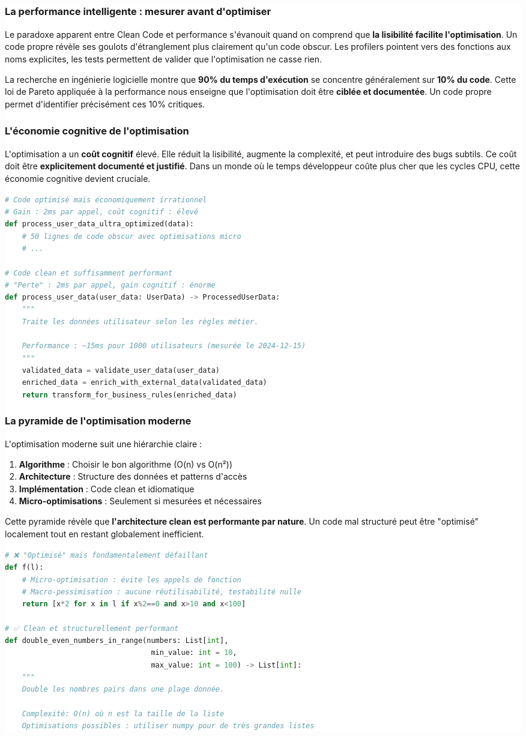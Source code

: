 ### La performance intelligente : mesurer avant d'optimiser

Le paradoxe apparent entre Clean Code et performance s'évanouit quand on comprend que **la lisibilité facilite l'optimisation**. Un code propre révèle ses goulots d'étranglement plus clairement qu'un code obscur. Les profilers pointent vers des fonctions aux noms explicites, les tests permettent de valider que l'optimisation ne casse rien.

La recherche en ingénierie logicielle montre que **90% du temps d'exécution** se concentre généralement sur **10% du code**. Cette loi de Pareto appliquée à la performance nous enseigne que l'optimisation doit être **ciblée et documentée**. Un code propre permet d'identifier précisément ces 10% critiques.

### L'économie cognitive de l'optimisation

L'optimisation a un **coût cognitif** élevé. Elle réduit la lisibilité, augmente la complexité, et peut introduire des bugs subtils. Ce coût doit être **explicitement documenté et justifié**. Dans un monde où le temps développeur coûte plus cher que les cycles CPU, cette économie cognitive devient cruciale.

```python
# Code optimisé mais économiquement irrationnel
# Gain : 2ms par appel, coût cognitif : élevé
def process_user_data_ultra_optimized(data):
    # 50 lignes de code obscur avec optimisations micro
    # ...

# Code clean et suffisamment performant
# "Perte" : 2ms par appel, gain cognitif : énorme
def process_user_data(user_data: UserData) -> ProcessedUserData:
    """
    Traite les données utilisateur selon les règles métier.

    Performance : ~15ms pour 1000 utilisateurs (mesurée le 2024-12-15)
    """
    validated_data = validate_user_data(user_data)
    enriched_data = enrich_with_external_data(validated_data)
    return transform_for_business_rules(enriched_data)
```

### La pyramide de l'optimisation moderne

L'optimisation moderne suit une hiérarchie claire :

1. **Algorithme** : Choisir le bon algorithme (O(n) vs O(n²))
2. **Architecture** : Structure des données et patterns d'accès
3. **Implémentation** : Code clean et idiomatique
4. **Micro-optimisations** : Seulement si mesurées et nécessaires

Cette pyramide révèle que **l'architecture clean est performante par nature**. Un code mal structuré peut être "optimisé" localement tout en restant globalement inefficient.

```python
# ❌ "Optimisé" mais fondamentalement défaillant
def f(l):
    # Micro-optimisation : évite les appels de fonction
    # Macro-pessimisation : aucune réutilisabilité, testabilité nulle
    return [x*2 for x in l if x%2==0 and x>10 and x<100]

# ✅ Clean et structurellement performant
def double_even_numbers_in_range(numbers: List[int],
                                  min_value: int = 10,
                                  max_value: int = 100) -> List[int]:
    """
    Double les nombres pairs dans une plage donnée.

    Complexité: O(n) où n est la taille de la liste
    Optimisations possibles : utiliser numpy pour de très grandes listes
```